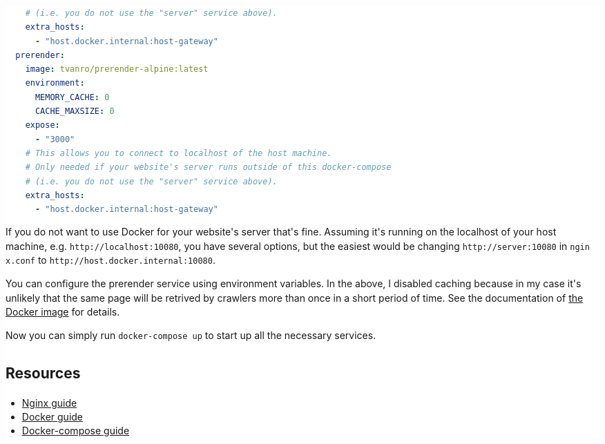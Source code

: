 ```yaml
    # (i.e. you do not use the "server" service above).
    extra_hosts:
      - "host.docker.internal:host-gateway"
  prerender:
    image: tvanro/prerender-alpine:latest
    environment:
      MEMORY_CACHE: 0
      CACHE_MAXSIZE: 0
    expose:
      - "3000"
    # This allows you to connect to localhost of the host machine.
    # Only needed if your website's server runs outside of this docker-compose
    # (i.e. you do not use the "server" service above).
    extra_hosts:
      - "host.docker.internal:host-gateway"
```

If you do not want to use Docker for your website's server that's fine. Assuming it's running on the localhost of your host machine, e.g. `http://localhost:10080`, you have several options, but the easiest would be changing `http://server:10080` in `nginx.conf` to `http://host.docker.internal:10080`.

You can configure the prerender service using environment variables. In the above, I disabled caching because in my case it's unlikely that the same page will be retrived by crawlers more than once in a short period of time. See the documentation of [the Docker image](https://github.com/tvanro/prerender-alpine) for details.

Now you can simply run `docker-compose up` to start up all the necessary services.

## Resources

* [Nginx guide](http://nginx.org/en/docs/beginners_guide.html)
* [Docker guide](https://docs.docker.com/get-started/)
* [Docker-compose guide](https://docs.docker.com/compose/gettingstarted/)
